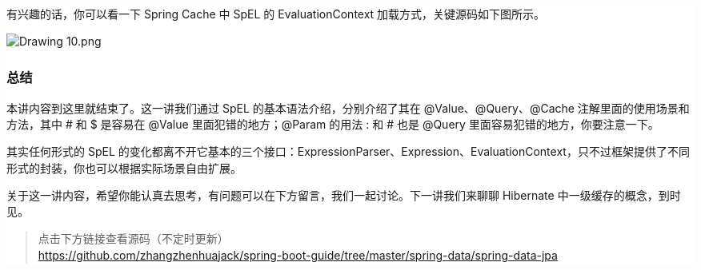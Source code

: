 有兴趣的话，你可以看一下 Spring Cache 中 SpEL 的 EvaluationContext 加载方式，关键源码如下图所示。


<Image alt="Drawing 10.png" src="https://s0.lgstatic.com/i/image/M00/84/93/CgqCHl_TZm6AaOt5AAFe2hVbtrM473.png"/> 


### 总结

本讲内容到这里就结束了。这一讲我们通过 SpEL 的基本语法介绍，分别介绍了其在 @Value、@Query、@Cache 注解里面的使用场景和方法，其中 # 和 $ 是容易在 @Value 里面犯错的地方；@Param 的用法 : 和 # 也是 @Query 里面容易犯错的地方，你要注意一下。

其实任何形式的 SpEL 的变化都离不开它基本的三个接口：ExpressionParser、Expression、EvaluationContext，只不过框架提供了不同形式的封装，你也可以根据实际场景自由扩展。

关于这一讲内容，希望你能认真去思考，有问题可以在下方留言，我们一起讨论。下一讲我们来聊聊 Hibernate 中一级缓存的概念，到时见。
> 点击下方链接查看源码（不定时更新）  
> <https://github.com/zhangzhenhuajack/spring-boot-guide/tree/master/spring-data/spring-data-jpa>

